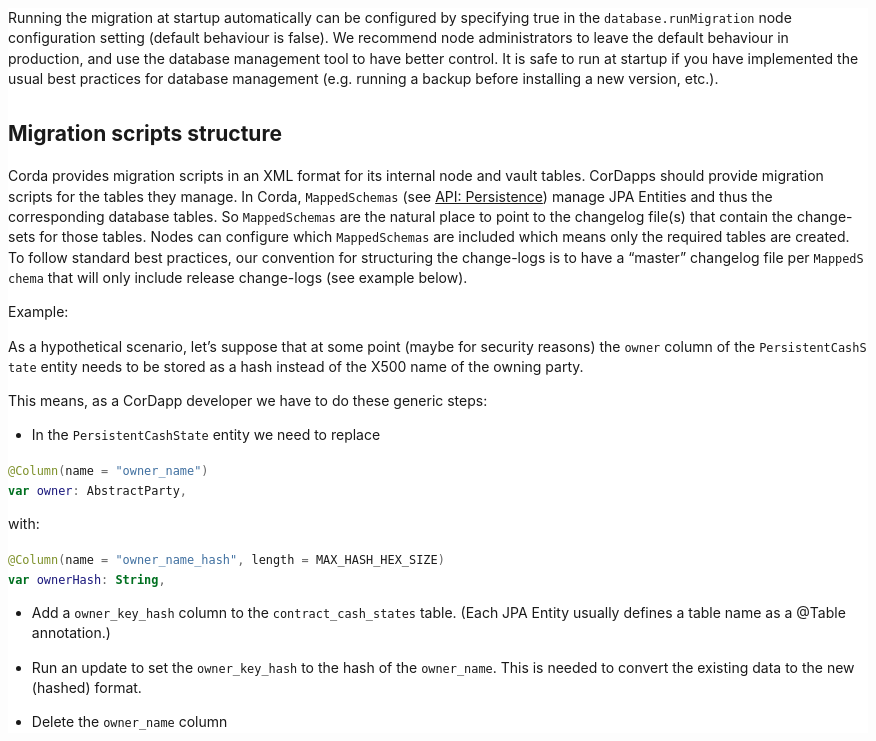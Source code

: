 Running the migration at startup automatically can be configured by specifying true in the `database.runMigration`
                node configuration setting (default behaviour is false). We recommend node administrators to leave the default behaviour
                in production, and use the database management tool to have better control. It is safe to run at startup if you have
                implemented the usual best practices for database management (e.g. running a backup before installing a new version, etc.).


## Migration scripts structure

Corda provides migration scripts in an XML format for its internal node and vault tables. CorDapps should provide
                migration scripts for the tables they manage. In Corda, `MappedSchemas` (see [API: Persistence](api-persistence.md)) manage JPA
                Entities and thus the corresponding database tables. So `MappedSchemas` are the natural place to point to the
                changelog file(s) that contain the change-sets for those tables. Nodes can configure which `MappedSchemas` are included
                which means only the required tables are created. To follow standard best practices, our convention for structuring the
                change-logs is to have a “master” changelog file per `MappedSchema` that will only include release change-logs (see example below).

Example:

As a hypothetical scenario, let’s suppose that at some point (maybe for security reasons) the `owner` column of the
                `PersistentCashState` entity needs to be stored as a hash instead of the X500 name of the owning party.

This means, as a CorDapp developer we have to do these generic steps:


* In the `PersistentCashState` entity we need to replace


```kotlin
@Column(name = "owner_name")
var owner: AbstractParty,
```
with:

```kotlin
@Column(name = "owner_name_hash", length = MAX_HASH_HEX_SIZE)
var ownerHash: String,
```

* Add a `owner_key_hash` column to the `contract_cash_states` table. (Each JPA Entity usually defines a table name as a @Table annotation.)


* Run an update to set the `owner_key_hash` to the hash of the `owner_name`. This is needed to convert the existing data to the new (hashed) format.


* Delete the `owner_name` column
